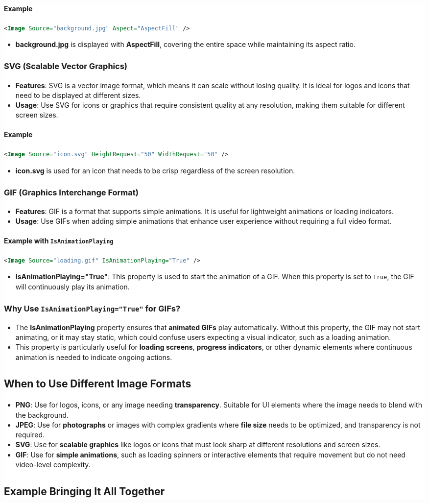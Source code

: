 #### Example
```xml
<Image Source="background.jpg" Aspect="AspectFill" />
```
- **background.jpg** is displayed with **AspectFill**, covering the entire space while maintaining its aspect ratio.

### SVG (Scalable Vector Graphics)
- **Features**: SVG is a vector image format, which means it can scale without losing quality. It is ideal for logos and icons that need to be displayed at different sizes.
- **Usage**: Use SVG for icons or graphics that require consistent quality at any resolution, making them suitable for different screen sizes.

#### Example
```xml
<Image Source="icon.svg" HeightRequest="50" WidthRequest="50" />
```
- **icon.svg** is used for an icon that needs to be crisp regardless of the screen resolution.

### GIF (Graphics Interchange Format)
- **Features**: GIF is a format that supports simple animations. It is useful for lightweight animations or loading indicators.
- **Usage**: Use GIFs when adding simple animations that enhance user experience without requiring a full video format.

#### Example with `IsAnimationPlaying`
```xml
<Image Source="loading.gif" IsAnimationPlaying="True" />
```
- **IsAnimationPlaying="True"**: This property is used to start the animation of a GIF. When this property is set to `True`, the GIF will continuously play its animation.

### Why Use `IsAnimationPlaying="True"` for GIFs?
- The **IsAnimationPlaying** property ensures that **animated GIFs** play automatically. Without this property, the GIF may not start animating, or it may stay static, which could confuse users expecting a visual indicator, such as a loading animation.
- This property is particularly useful for **loading screens**, **progress indicators**, or other dynamic elements where continuous animation is needed to indicate ongoing actions.

## When to Use Different Image Formats
- **PNG**: Use for logos, icons, or any image needing **transparency**. Suitable for UI elements where the image needs to blend with the background.
- **JPEG**: Use for **photographs** or images with complex gradients where **file size** needs to be optimized, and transparency is not required.
- **SVG**: Use for **scalable graphics** like logos or icons that must look sharp at different resolutions and screen sizes.
- **GIF**: Use for **simple animations**, such as loading spinners or interactive elements that require movement but do not need video-level complexity.

## Example Bringing It All Together
